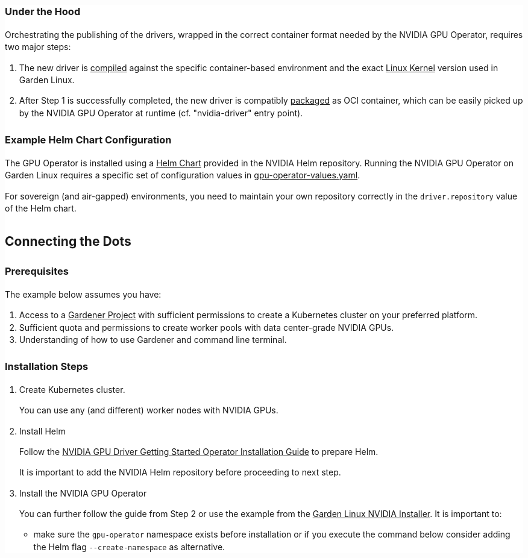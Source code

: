 ### Under the Hood
Orchestrating the publishing of the drivers, wrapped in the correct container format needed by the NVIDIA GPU Operator, requires two major steps:

1. The new driver is [compiled](https://github.com/gardenlinux/gardenlinux-nvidia-installer/blob/main/.github/workflows/build_driver.yml) against the specific container-based environment and the exact [Linux Kernel](https://kernel.org/) version used in Garden Linux.

2. After Step 1 is successfully completed, the new driver is compatibly [packaged](https://github.com/gardenlinux/gardenlinux-nvidia-installer/blob/main/.github/workflows/build_image.yml) as OCI container, which can be easily picked up by the NVIDIA GPU Operator at runtime (cf. "nvidia-driver" entry point).

### Example Helm Chart Configuration

The GPU Operator is installed using a [Helm Chart](https://helm.sh/docs/topics/charts/) provided in the NVIDIA Helm repository. Running the NVIDIA GPU Operator on Garden Linux requires a specific set of configuration values in [gpu-operator-values.yaml](https://github.com/gardenlinux/gardenlinux-nvidia-installer/blob/main/helm/gpu-operator-values.yaml).

For sovereign (and air-gapped) environments, you need to maintain your own repository correctly in the `driver.repository` value of the Helm chart.

## Connecting the Dots

### Prerequisites

The example below assumes you have:

1. Access to a [Gardener Project](https://gardener.cloud/docs/getting-started/project/) with sufficient permissions to create a Kubernetes cluster on your preferred platform.
2. Sufficient quota and permissions to create worker pools with data center-grade NVIDIA GPUs.
3. Understanding of how to use Gardener and command line terminal.

### Installation Steps

1. Create Kubernetes cluster.

    You can use any (and different) worker nodes with NVIDIA GPUs.

2. Install Helm

    Follow the [NVIDIA GPU Driver Getting Started Operator Installation Guide](https://docs.nvidia.com/datacenter/cloud-native/gpu-operator/latest/getting-started.html#operator-install-guide) to prepare Helm.

    It is important to add the NVIDIA Helm repository before proceeding to next step.


3. Install the NVIDIA GPU Operator

    You can further follow the guide from Step 2 or use the example from the [Garden Linux NVIDIA Installer](https://github.com/gardenlinux/gardenlinux-nvidia-installer). It is important to:

    - make sure the `gpu-operator` namespace exists before installation or if you execute the command below consider adding the Helm flag `--create-namespace` as alternative.
